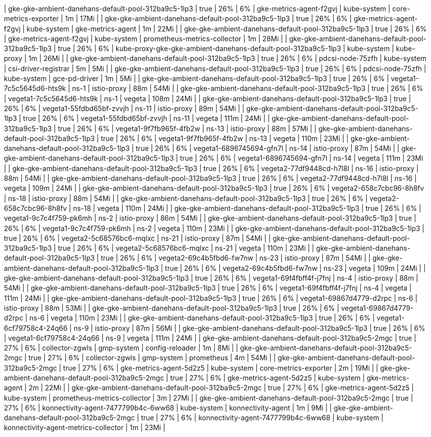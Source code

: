 | gke-gke-ambient-danehans-default-pool-312ba9c5-1lp3 | true | 26% | 6% | gke-metrics-agent-f2gvj | kube-system | core-metrics-exporter | 1m | 17Mi |
| gke-gke-ambient-danehans-default-pool-312ba9c5-1lp3 | true | 26% | 6% | gke-metrics-agent-f2gvj | kube-system | gke-metrics-agent | 1m | 22Mi |
| gke-gke-ambient-danehans-default-pool-312ba9c5-1lp3 | true | 26% | 6% | gke-metrics-agent-f2gvj | kube-system | prometheus-metrics-collector | 1m | 28Mi |
| gke-gke-ambient-danehans-default-pool-312ba9c5-1lp3 | true | 26% | 6% | kube-proxy-gke-gke-ambient-danehans-default-pool-312ba9c5-1lp3 | kube-system | kube-proxy | 1m | 26Mi |
| gke-gke-ambient-danehans-default-pool-312ba9c5-1lp3 | true | 26% | 6% | pdcsi-node-75zfh | kube-system | csi-driver-registrar | 5m | 5Mi |
| gke-gke-ambient-danehans-default-pool-312ba9c5-1lp3 | true | 26% | 6% | pdcsi-node-75zfh | kube-system | gce-pd-driver | 1m | 5Mi |
| gke-gke-ambient-danehans-default-pool-312ba9c5-1lp3 | true | 26% | 6% | vegeta1-7c5c5645d6-hts9k | ns-1 | istio-proxy | 88m | 54Mi |
| gke-gke-ambient-danehans-default-pool-312ba9c5-1lp3 | true | 26% | 6% | vegeta1-7c5c5645d6-hts9k | ns-1 | vegeta | 108m | 24Mi |
| gke-gke-ambient-danehans-default-pool-312ba9c5-1lp3 | true | 26% | 6% | vegeta1-55fdbd65bf-zvvjh | ns-11 | istio-proxy | 89m | 54Mi |
| gke-gke-ambient-danehans-default-pool-312ba9c5-1lp3 | true | 26% | 6% | vegeta1-55fdbd65bf-zvvjh | ns-11 | vegeta | 111m | 24Mi |
| gke-gke-ambient-danehans-default-pool-312ba9c5-1lp3 | true | 26% | 6% | vegeta1-9f7fb965f-4fb2w | ns-13 | istio-proxy | 88m | 57Mi |
| gke-gke-ambient-danehans-default-pool-312ba9c5-1lp3 | true | 26% | 6% | vegeta1-9f7fb965f-4fb2w | ns-13 | vegeta | 110m | 23Mi |
| gke-gke-ambient-danehans-default-pool-312ba9c5-1lp3 | true | 26% | 6% | vegeta1-6896745694-gfn7l | ns-14 | istio-proxy | 87m | 54Mi |
| gke-gke-ambient-danehans-default-pool-312ba9c5-1lp3 | true | 26% | 6% | vegeta1-6896745694-gfn7l | ns-14 | vegeta | 111m | 23Mi |
| gke-gke-ambient-danehans-default-pool-312ba9c5-1lp3 | true | 26% | 6% | vegeta2-77df9448cd-h7l8l | ns-16 | istio-proxy | 88m | 54Mi |
| gke-gke-ambient-danehans-default-pool-312ba9c5-1lp3 | true | 26% | 6% | vegeta2-77df9448cd-h7l8l | ns-16 | vegeta | 109m | 24Mi |
| gke-gke-ambient-danehans-default-pool-312ba9c5-1lp3 | true | 26% | 6% | vegeta2-658c7cbc96-8h8fv | ns-18 | istio-proxy | 88m | 54Mi |
| gke-gke-ambient-danehans-default-pool-312ba9c5-1lp3 | true | 26% | 6% | vegeta2-658c7cbc96-8h8fv | ns-18 | vegeta | 110m | 24Mi |
| gke-gke-ambient-danehans-default-pool-312ba9c5-1lp3 | true | 26% | 6% | vegeta1-9c7c4f759-pk6mh | ns-2 | istio-proxy | 86m | 54Mi |
| gke-gke-ambient-danehans-default-pool-312ba9c5-1lp3 | true | 26% | 6% | vegeta1-9c7c4f759-pk6mh | ns-2 | vegeta | 110m | 23Mi |
| gke-gke-ambient-danehans-default-pool-312ba9c5-1lp3 | true | 26% | 6% | vegeta2-5c68576bc6-mqlxc | ns-21 | istio-proxy | 87m | 54Mi |
| gke-gke-ambient-danehans-default-pool-312ba9c5-1lp3 | true | 26% | 6% | vegeta2-5c68576bc6-mqlxc | ns-21 | vegeta | 110m | 23Mi |
| gke-gke-ambient-danehans-default-pool-312ba9c5-1lp3 | true | 26% | 6% | vegeta2-69c4b5fbd6-fw7nw | ns-23 | istio-proxy | 87m | 54Mi |
| gke-gke-ambient-danehans-default-pool-312ba9c5-1lp3 | true | 26% | 6% | vegeta2-69c4b5fbd6-fw7nw | ns-23 | vegeta | 109m | 24Mi |
| gke-gke-ambient-danehans-default-pool-312ba9c5-1lp3 | true | 26% | 6% | vegeta1-69f4fbff4f-j7fnj | ns-4 | istio-proxy | 88m | 54Mi |
| gke-gke-ambient-danehans-default-pool-312ba9c5-1lp3 | true | 26% | 6% | vegeta1-69f4fbff4f-j7fnj | ns-4 | vegeta | 111m | 24Mi |
| gke-gke-ambient-danehans-default-pool-312ba9c5-1lp3 | true | 26% | 6% | vegeta1-69867d4779-d2rpc | ns-6 | istio-proxy | 88m | 53Mi |
| gke-gke-ambient-danehans-default-pool-312ba9c5-1lp3 | true | 26% | 6% | vegeta1-69867d4779-d2rpc | ns-6 | vegeta | 110m | 23Mi |
| gke-gke-ambient-danehans-default-pool-312ba9c5-1lp3 | true | 26% | 6% | vegeta1-6cf79758c4-24q66 | ns-9 | istio-proxy | 87m | 56Mi |
| gke-gke-ambient-danehans-default-pool-312ba9c5-1lp3 | true | 26% | 6% | vegeta1-6cf79758c4-24q66 | ns-9 | vegeta | 111m | 24Mi |
| gke-gke-ambient-danehans-default-pool-312ba9c5-2mgc | true | 27% | 6% | collector-zgwls | gmp-system | config-reloader | 1m | 8Mi |
| gke-gke-ambient-danehans-default-pool-312ba9c5-2mgc | true | 27% | 6% | collector-zgwls | gmp-system | prometheus | 4m | 54Mi |
| gke-gke-ambient-danehans-default-pool-312ba9c5-2mgc | true | 27% | 6% | gke-metrics-agent-5d2z5 | kube-system | core-metrics-exporter | 2m | 19Mi |
| gke-gke-ambient-danehans-default-pool-312ba9c5-2mgc | true | 27% | 6% | gke-metrics-agent-5d2z5 | kube-system | gke-metrics-agent | 2m | 22Mi |
| gke-gke-ambient-danehans-default-pool-312ba9c5-2mgc | true | 27% | 6% | gke-metrics-agent-5d2z5 | kube-system | prometheus-metrics-collector | 3m | 27Mi |
| gke-gke-ambient-danehans-default-pool-312ba9c5-2mgc | true | 27% | 6% | konnectivity-agent-7477799b4c-6ww68 | kube-system | konnectivity-agent | 1m | 9Mi |
| gke-gke-ambient-danehans-default-pool-312ba9c5-2mgc | true | 27% | 6% | konnectivity-agent-7477799b4c-6ww68 | kube-system | konnectivity-agent-metrics-collector | 1m | 23Mi |